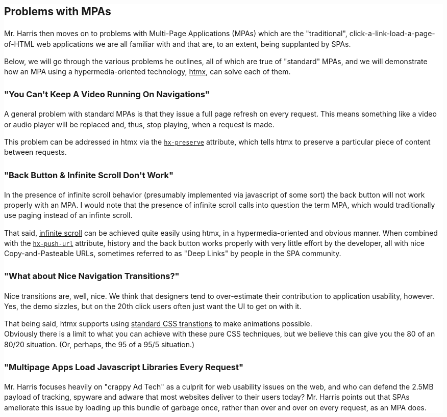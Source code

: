 ## Problems with MPAs

Mr. Harris then moves on to problems with Multi-Page Applications (MPAs) which are the "traditional", 
click-a-link-load-a-page-of-HTML web applications we are all familiar with and that are, to an extent, 
being supplanted by SPAs.

Below, we will go through the various problems he outlines, all of which are true of "standard" MPAs, 
and we will demonstrate how an MPA using a hypermedia-oriented technology, [htmx](/), can solve each of them.

### "You Can't Keep A Video Running On Navigations"

A general problem with standard MPAs is that they issue a full page refresh on 
every request.  This means something like a video or audio player will be replaced and, thus, stop playing, when a request is made.  

This problem can be addressed in htmx via the [`hx-preserve`](/attributes/hx-preserve) attribute, which tells htmx to 
preserve a particular piece of content between requests.

### "Back Button & Infinite Scroll Don't Work"

In the presence of infinite scroll behavior (presumably implemented via javascript of some sort) the back button will not work properly with an MPA.  I would note that the presence of infinite scroll calls into question the term MPA, which would traditionally use paging instead of an infinte scroll.

That said, [infinite scroll](/examples/infinite-scroll) can be achieved quite easily using htmx, in a hypermedia-oriented and obvious manner.  When combined with the [`hx-push-url`](/attributes/hx-push-url) attribute, history and the back button works properly with very little effort by the developer, all with nice Copy-and-Pasteable URLs, sometimes referred to as "Deep Links" by people in the SPA community.

### "What about Nice Navigation Transitions?"

Nice transitions are, well, nice.  We think that designers tend to over-estimate their contribution to application usability, however.  Yes, the demo sizzles, but on the 20th click users often just want the UI to get on with it.

That being said, htmx supports using [standard CSS transtions](https://htmx.org/examples/animations/) to make animations possible.  
Obviously there is a limit to what you can achieve with these pure CSS techniques, but we believe this can give you the
80 of an 80/20 situation.  (Or, perhaps, the 95 of a 95/5 situation.)

### "Multipage Apps Load Javascript Libraries Every Request"

Mr. Harris focuses heavily on "crappy Ad Tech" as a culprit for web usability issues on the web, and who can defend the 2.5MB payload of tracking, spyware and adware that most websites deliver to their users today?  Mr. Harris points out that SPAs ameliorate this issue by loading up this bundle of garbage once, rather than over and over on every request, as an MPA does.
